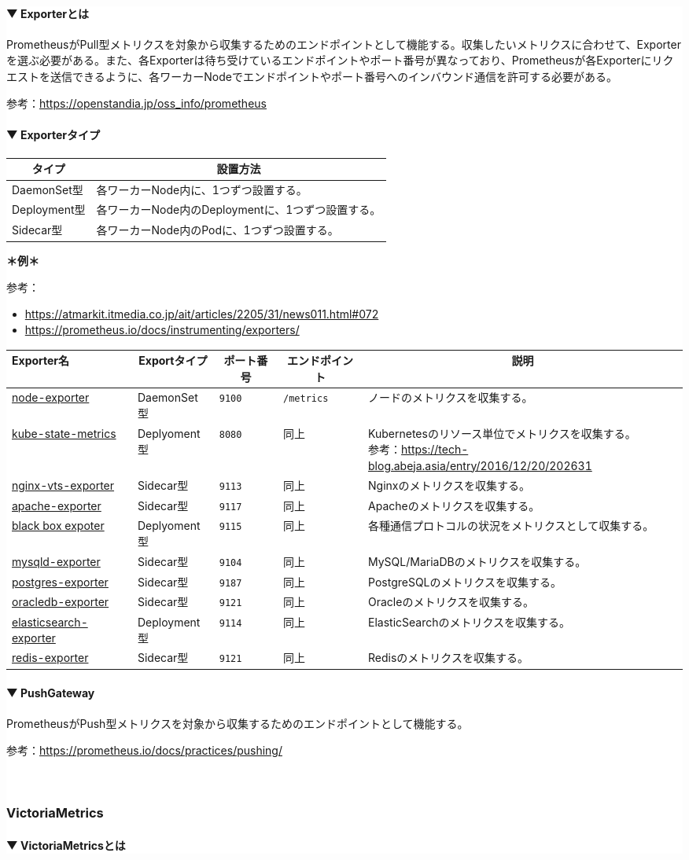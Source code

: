 #### ▼ Exporterとは

PrometheusがPull型メトリクスを対象から収集するためのエンドポイントとして機能する。収集したいメトリクスに合わせて、Exporterを選ぶ必要がある。また、各Exporterは待ち受けているエンドポイントやポート番号が異なっており、Prometheusが各Exporterにリクエストを送信できるように、各ワーカーNodeでエンドポイントやポート番号へのインバウンド通信を許可する必要がある。

参考：https://openstandia.jp/oss_info/prometheus

#### ▼ Exporterタイプ

| タイプ       | 設置方法                                          |
| ------------ | ------------------------------------------------- |
| DaemonSet型  | 各ワーカーNode内に、1つずつ設置する。             |
| Deployment型 | 各ワーカーNode内のDeploymentに、1つずつ設置する。 |
| Sidecar型    | 各ワーカーNode内のPodに、1つずつ設置する。        |

**＊例＊**

参考：

- https://atmarkit.itmedia.co.jp/ait/articles/2205/31/news011.html#072
- https://prometheus.io/docs/instrumenting/exporters/

| Exporter名                                                   | Exportタイプ | ポート番号 | エンドポイント | 説明                                                         |
| :----------------------------------------------------------- | ------------ | ---------- | -------------- | ------------------------------------------------------------ |
| [node-exporter](https://github.com/prometheus/node_exporter) | DaemonSet型  | ```9100``` | ```/metrics``` | ノードのメトリクスを収集する。                               |
| [kube-state-metrics](https://github.com/kubernetes/kube-state-metrics) | Deplyoment型 | ```8080``` | 同上           | Kubernetesのリソース単位でメトリクスを収集する。<br>参考：https://tech-blog.abeja.asia/entry/2016/12/20/202631 |
| [nginx-vts-exporter](https://github.com/hnlq715/nginx-vts-exporter) | Sidecar型    | ```9113``` | 同上           | Nginxのメトリクスを収集する。                                |
| [apache-exporter](https://github.com/Lusitaniae/apache_exporter) | Sidecar型    | ```9117``` | 同上           | Apacheのメトリクスを収集する。                               |
| [black box expoter](https://github.com/prometheus/blackbox_exporter) | Deplyoment型 | ```9115``` | 同上           | 各種通信プロトコルの状況をメトリクスとして収集する。         |
| [mysqld-exporter](https://github.com/prometheus/mysqld_exporter) | Sidecar型    | ```9104``` | 同上           | MySQL/MariaDBのメトリクスを収集する。                        |
| [postgres-exporter](https://github.com/prometheus-community/postgres_exporter) | Sidecar型    | ```9187``` | 同上           | PostgreSQLのメトリクスを収集する。                           |
| [oracledb-exporter](https://github.com/iamseth/oracledb_exporter) | Sidecar型    | ```9121``` | 同上           | Oracleのメトリクスを収集する。                               |
| [elasticsearch-exporter](https://github.com/prometheus-community/elasticsearch_exporter) | Deployment型 | ```9114``` | 同上           | ElasticSearchのメトリクスを収集する。                        |
| [redis-exporter](https://github.com/oliver006/redis_exporter) | Sidecar型    | ```9121``` | 同上           | Redisのメトリクスを収集する。                                |

#### ▼ PushGateway

PrometheusがPush型メトリクスを対象から収集するためのエンドポイントとして機能する。

参考：https://prometheus.io/docs/practices/pushing/

<br>

### VictoriaMetrics

#### ▼ VictoriaMetricsとは
